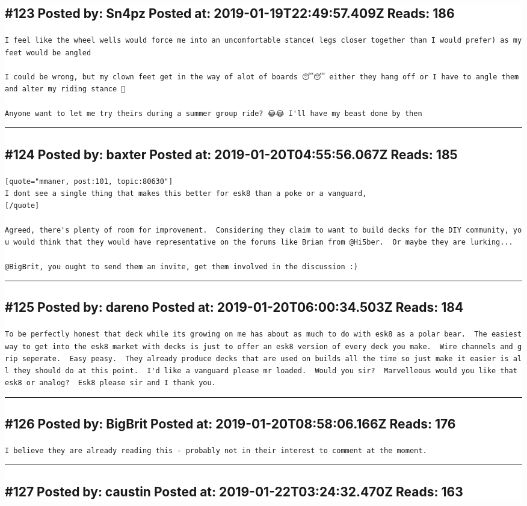 ## \#123 Posted by: Sn4pz Posted at: 2019-01-19T22:49:57.409Z Reads: 186

```
I feel like the wheel wells would force me into an uncomfortable stance( legs closer together than I would prefer) as my feet would be angled 

I could be wrong, but my clown feet get in the way of alot of boards 😴😴 either they hang off or I have to angle them and alter my riding stance 🤔

Anyone want to let me try theirs during a summer group ride? 😂😂 I'll have my beast done by then
```

---
## \#124 Posted by: baxter Posted at: 2019-01-20T04:55:56.067Z Reads: 185

```
[quote="mmaner, post:101, topic:80630"]
I dont see a single thing that makes this better for esk8 than a poke or a vanguard,
[/quote]

Agreed, there's plenty of room for improvement.  Considering they claim to want to build decks for the DIY community, you would think that they would have representative on the forums like Brian from @Hi5ber.  Or maybe they are lurking...

@BigBrit, you ought to send them an invite, get them involved in the discussion :)
```

---
## \#125 Posted by: dareno Posted at: 2019-01-20T06:00:34.503Z Reads: 184

```
To be perfectly honest that deck while its growing on me has about as much to do with esk8 as a polar bear.  The easiest way to get into the esk8 market with decks is just to offer an esk8 version of every deck you make.  Wire channels and grip seperate.  Easy peasy.  They already produce decks that are used on builds all the time so just make it easier is all they should do at this point.  I'd like a vanguard please mr loaded.  Would you sir?  Marvelleous would you like that esk8 or analog?  Esk8 please sir and I thank you.
```

---
## \#126 Posted by: BigBrit Posted at: 2019-01-20T08:58:06.166Z Reads: 176

```
I believe they are already reading this - probably not in their interest to comment at the moment.
```

---
## \#127 Posted by: caustin Posted at: 2019-01-22T03:24:32.470Z Reads: 163
